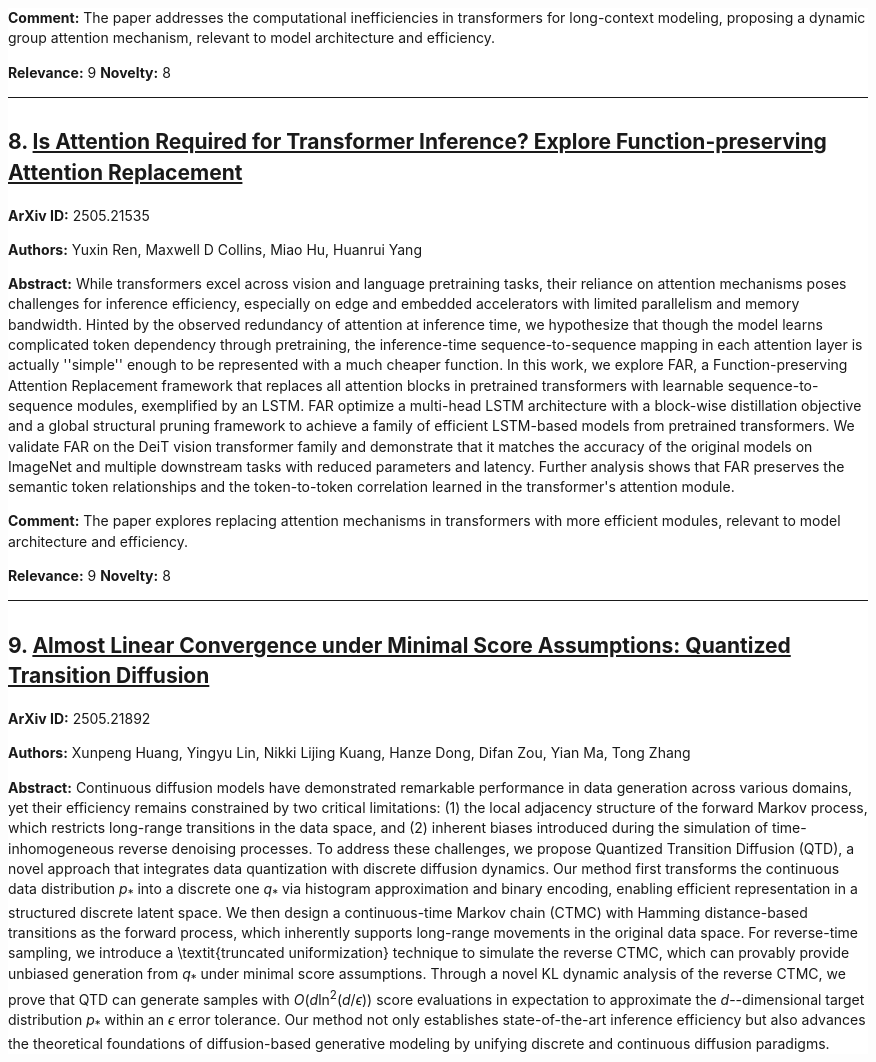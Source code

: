**Comment:** The paper addresses the computational inefficiencies in transformers for long-context modeling, proposing a dynamic group attention mechanism, relevant to model architecture and efficiency.

**Relevance:** 9
**Novelty:** 8

---

## 8. [Is Attention Required for Transformer Inference? Explore Function-preserving Attention Replacement](https://arxiv.org/abs/2505.21535) <a id="link8"></a>

**ArXiv ID:** 2505.21535

**Authors:** Yuxin Ren, Maxwell D Collins, Miao Hu, Huanrui Yang

**Abstract:** While transformers excel across vision and language pretraining tasks, their reliance on attention mechanisms poses challenges for inference efficiency, especially on edge and embedded accelerators with limited parallelism and memory bandwidth. Hinted by the observed redundancy of attention at inference time, we hypothesize that though the model learns complicated token dependency through pretraining, the inference-time sequence-to-sequence mapping in each attention layer is actually ''simple'' enough to be represented with a much cheaper function. In this work, we explore FAR, a Function-preserving Attention Replacement framework that replaces all attention blocks in pretrained transformers with learnable sequence-to-sequence modules, exemplified by an LSTM. FAR optimize a multi-head LSTM architecture with a block-wise distillation objective and a global structural pruning framework to achieve a family of efficient LSTM-based models from pretrained transformers. We validate FAR on the DeiT vision transformer family and demonstrate that it matches the accuracy of the original models on ImageNet and multiple downstream tasks with reduced parameters and latency. Further analysis shows that FAR preserves the semantic token relationships and the token-to-token correlation learned in the transformer's attention module.

**Comment:** The paper explores replacing attention mechanisms in transformers with more efficient modules, relevant to model architecture and efficiency.

**Relevance:** 9
**Novelty:** 8

---

## 9. [Almost Linear Convergence under Minimal Score Assumptions: Quantized Transition Diffusion](https://arxiv.org/abs/2505.21892) <a id="link9"></a>

**ArXiv ID:** 2505.21892

**Authors:** Xunpeng Huang, Yingyu Lin, Nikki Lijing Kuang, Hanze Dong, Difan Zou, Yian Ma, Tong Zhang

**Abstract:** Continuous diffusion models have demonstrated remarkable performance in data generation across various domains, yet their efficiency remains constrained by two critical limitations: (1) the local adjacency structure of the forward Markov process, which restricts long-range transitions in the data space, and (2) inherent biases introduced during the simulation of time-inhomogeneous reverse denoising processes. To address these challenges, we propose Quantized Transition Diffusion (QTD), a novel approach that integrates data quantization with discrete diffusion dynamics. Our method first transforms the continuous data distribution $p_*$ into a discrete one $q_*$ via histogram approximation and binary encoding, enabling efficient representation in a structured discrete latent space. We then design a continuous-time Markov chain (CTMC) with Hamming distance-based transitions as the forward process, which inherently supports long-range movements in the original data space. For reverse-time sampling, we introduce a \textit{truncated uniformization} technique to simulate the reverse CTMC, which can provably provide unbiased generation from $q_*$ under minimal score assumptions. Through a novel KL dynamic analysis of the reverse CTMC, we prove that QTD can generate samples with $O(d\ln^2(d/\epsilon))$ score evaluations in expectation to approximate the $d$--dimensional target distribution $p_*$ within an $\epsilon$ error tolerance. Our method not only establishes state-of-the-art inference efficiency but also advances the theoretical foundations of diffusion-based generative modeling by unifying discrete and continuous diffusion paradigms.
